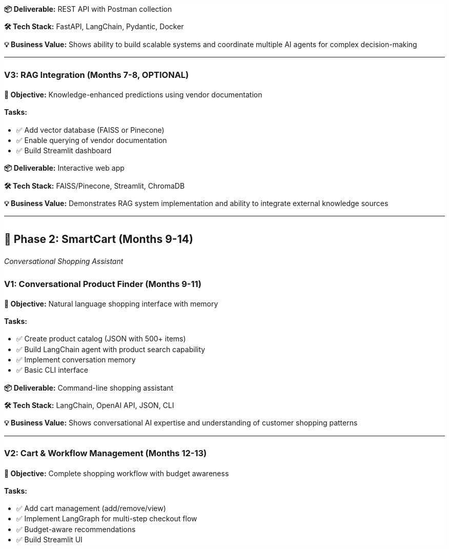 **📦 Deliverable:** REST API with Postman collection

**🛠️ Tech Stack:** FastAPI, LangChain, Pydantic, Docker

**💡 Business Value:** Shows ability to build scalable systems and coordinate multiple AI agents for complex decision-making

---

### V3: RAG Integration (Months 7-8, OPTIONAL)

**🎯 Objective:** Knowledge-enhanced predictions using vendor documentation

**Tasks:**
- ✅ Add vector database (FAISS or Pinecone)
- ✅ Enable querying of vendor documentation
- ✅ Build Streamlit dashboard

**📦 Deliverable:** Interactive web app

**🛠️ Tech Stack:** FAISS/Pinecone, Streamlit, ChromaDB

**💡 Business Value:** Demonstrates RAG system implementation and ability to integrate external knowledge sources

---

## 🛒 Phase 2: SmartCart (Months 9-14)
*Conversational Shopping Assistant*

### V1: Conversational Product Finder (Months 9-11)

**🎯 Objective:** Natural language shopping interface with memory

**Tasks:**
- ✅ Create product catalog (JSON with 500+ items)
- ✅ Build LangChain agent with product search capability
- ✅ Implement conversation memory
- ✅ Basic CLI interface

**📦 Deliverable:** Command-line shopping assistant

**🛠️ Tech Stack:** LangChain, OpenAI API, JSON, CLI

**💡 Business Value:** Shows conversational AI expertise and understanding of customer shopping patterns

---

### V2: Cart & Workflow Management (Months 12-13)

**🎯 Objective:** Complete shopping workflow with budget awareness

**Tasks:**
- ✅ Add cart management (add/remove/view)
- ✅ Implement LangGraph for multi-step checkout flow
- ✅ Budget-aware recommendations
- ✅ Build Streamlit UI
